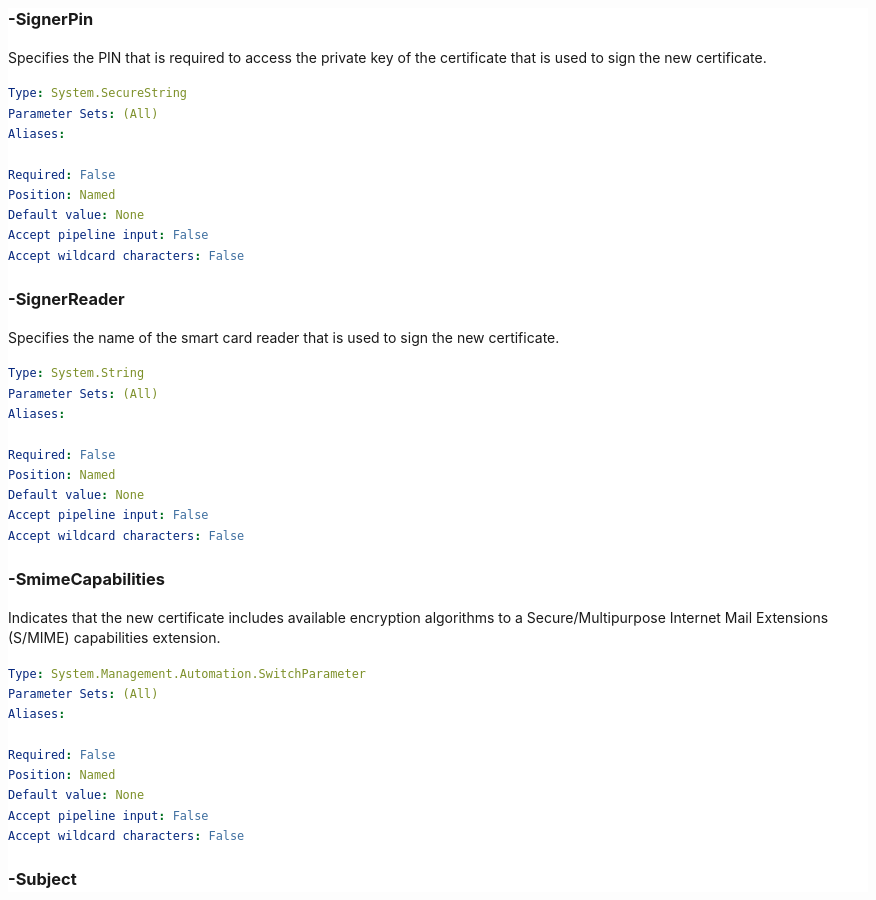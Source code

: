 ### -SignerPin

Specifies the PIN that is required to access the private key of the certificate that is used to sign
the new certificate.

```yaml
Type: System.SecureString
Parameter Sets: (All)
Aliases:

Required: False
Position: Named
Default value: None
Accept pipeline input: False
Accept wildcard characters: False
```

### -SignerReader

Specifies the name of the smart card reader that is used to sign the new certificate.

```yaml
Type: System.String
Parameter Sets: (All)
Aliases:

Required: False
Position: Named
Default value: None
Accept pipeline input: False
Accept wildcard characters: False
```

### -SmimeCapabilities

Indicates that the new certificate includes available encryption algorithms to a Secure/Multipurpose
Internet Mail Extensions (S/MIME) capabilities extension.

```yaml
Type: System.Management.Automation.SwitchParameter
Parameter Sets: (All)
Aliases:

Required: False
Position: Named
Default value: None
Accept pipeline input: False
Accept wildcard characters: False
```

### -Subject
